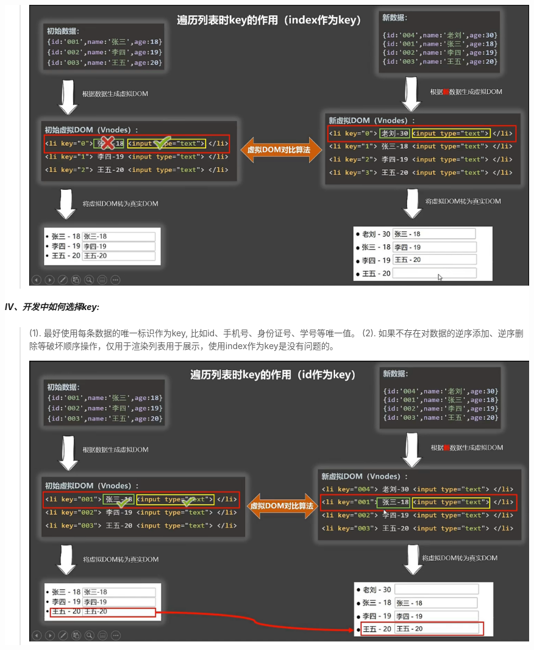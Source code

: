 > ![index作为key](image/05/01.png)

##### Ⅳ、开发中如何选择key:

> (1). 最好使用每条数据的唯一标识作为key, 比如id、手机号、身份证号、学号等唯一值。
> (2). 如果不存在对数据的逆序添加、逆序删除等破坏顺序操作，仅用于渲染列表用于展示，使用index作为key是没有问题的。
>
> ![id作为key](image/05/02.png)
